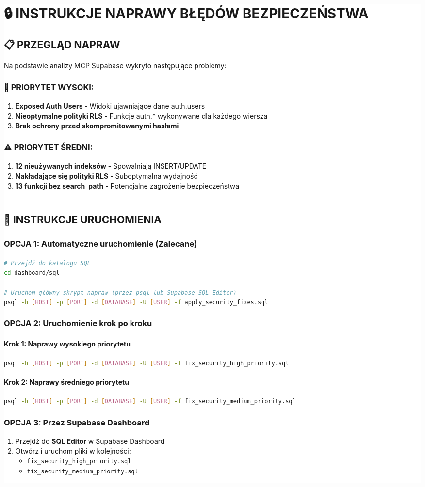 # 🔒 INSTRUKCJE NAPRAWY BŁĘDÓW BEZPIECZEŃSTWA

## 📋 PRZEGLĄD NAPRAW

Na podstawie analizy MCP Supabase wykryto następujące problemy:

### 🚨 **PRIORYTET WYSOKI:**
1. **Exposed Auth Users** - Widoki ujawniające dane auth.users
2. **Nieoptymalne polityki RLS** - Funkcje auth.* wykonywane dla każdego wiersza  
3. **Brak ochrony przed skompromitowanymi hasłami**

### ⚠️ **PRIORYTET ŚREDNI:**
1. **12 nieużywanych indeksów** - Spowalniają INSERT/UPDATE
2. **Nakładające się polityki RLS** - Suboptymalna wydajność
3. **13 funkcji bez search_path** - Potencjalne zagrożenie bezpieczeństwa

---

## 🚀 INSTRUKCJE URUCHOMIENIA

### **OPCJA 1: Automatyczne uruchomienie (Zalecane)**

```bash
# Przejdź do katalogu SQL
cd dashboard/sql

# Uruchom główny skrypt napraw (przez psql lub Supabase SQL Editor)
psql -h [HOST] -p [PORT] -d [DATABASE] -U [USER] -f apply_security_fixes.sql
```

### **OPCJA 2: Uruchomienie krok po kroku**

#### **Krok 1: Naprawy wysokiego priorytetu**
```bash
psql -h [HOST] -p [PORT] -d [DATABASE] -U [USER] -f fix_security_high_priority.sql
```

#### **Krok 2: Naprawy średniego priorytetu**  
```bash
psql -h [HOST] -p [PORT] -d [DATABASE] -U [USER] -f fix_security_medium_priority.sql
```

### **OPCJA 3: Przez Supabase Dashboard**

1. Przejdź do **SQL Editor** w Supabase Dashboard
2. Otwórz i uruchom pliki w kolejności:
   - `fix_security_high_priority.sql`
   - `fix_security_medium_priority.sql`

---
